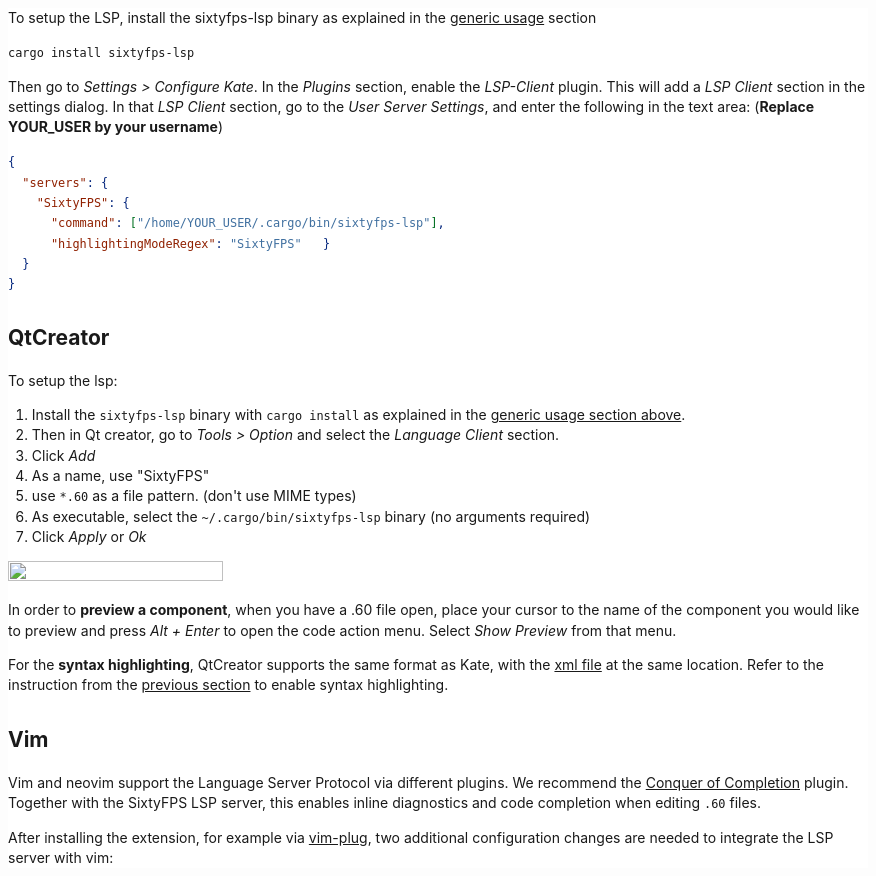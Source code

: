 To setup the LSP, install the sixtyfps-lsp binary as explained in the [generic usage](#generic-usage) section

```
cargo install sixtyfps-lsp
```

Then go to *Settings > Configure Kate*. In the *Plugins* section, enable the *LSP-Client* plugin.
This will add a *LSP Client* section in the settings dialog. In that *LSP Client* section,
go to the *User Server Settings*, and  enter the following in the text area: (**Replace YOUR_USER by your username**)

```json
{
  "servers": {
	"SixtyFPS": {
	  "command": ["/home/YOUR_USER/.cargo/bin/sixtyfps-lsp"],
	  "highlightingModeRegex": "SixtyFPS"	}
  }
}
```

## QtCreator

To setup the lsp:
 1. Install the `sixtyfps-lsp` binary with `cargo install` as explained in the [generic usage section above](#generic-usage).
 2. Then in Qt creator, go to *Tools > Option* and select the *Language Client* section.
 3. Click *Add*
 4. As a name, use "SixtyFPS"
 5. use `*.60` as a file pattern. (don't use MIME types)
 6. As executable, select the `~/.cargo/bin/sixtyfps-lsp` binary (no arguments required)
 7. Click *Apply* or *Ok*

<img src="https://user-images.githubusercontent.com/959326/115923547-af5eeb00-a47e-11eb-8962-5a5f011892a7.png" width="50%" height="50%">

In order to **preview a component**, when you have a .60 file open, place your cursor to
the name of the component you would like to preview and press *Alt + Enter* to open
the code action menu. Select *Show Preview* from that menu.

For the **syntax highlighting**, QtCreator supports the same format as Kate, with
the [xml file](./sixtyfps.ksyntaxhighlighter.xml) at the same location.
Refer to the instruction from the [previous section](#syntax-highlighting) to enable syntax highlighting.

## Vim

Vim and neovim support the Language Server Protocol via different plugins. We recommend the
[Conquer of Completion](https://github.com/neoclide/coc.nvim) plugin. Together with the
SixtyFPS LSP server, this enables inline diagnostics and code completion when editing `.60`
files.

After installing the extension, for example via [vim-plug](https://github.com/junegunn/vim-plug),
two additional configuration changes are needed to integrate the LSP server with vim:
